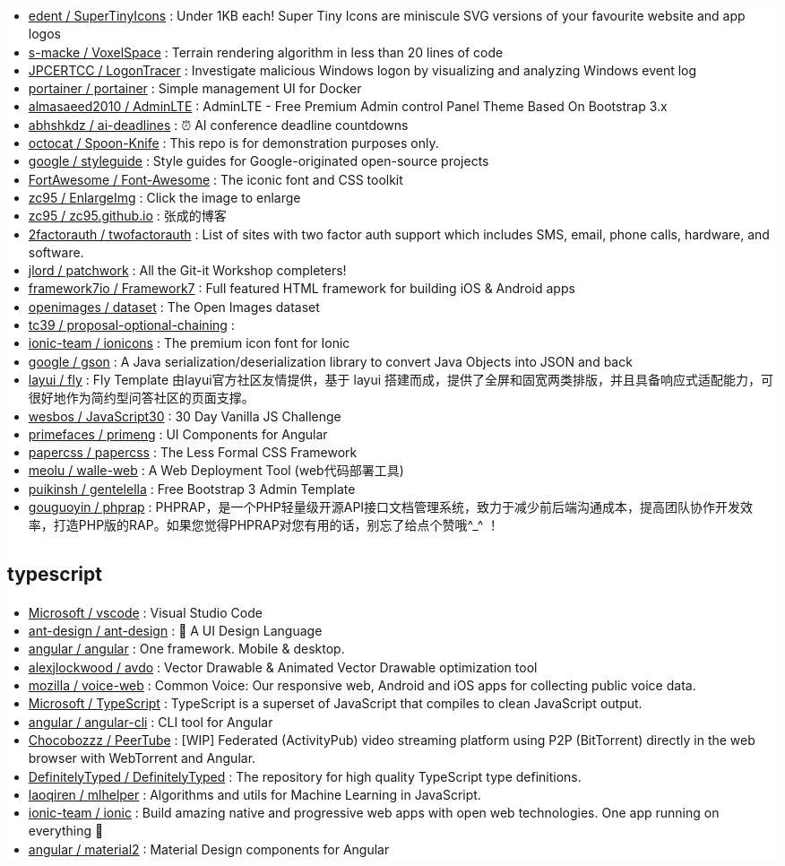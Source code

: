 - [edent / SuperTinyIcons](https://github.com/edent/SuperTinyIcons) : Under 1KB each! Super Tiny Icons are miniscule SVG versions of your favourite website and app logos
- [s-macke / VoxelSpace](https://github.com/s-macke/VoxelSpace) : Terrain rendering algorithm in less than 20 lines of code
- [JPCERTCC / LogonTracer](https://github.com/JPCERTCC/LogonTracer) : Investigate malicious Windows logon by visualizing and analyzing Windows event log
- [portainer / portainer](https://github.com/portainer/portainer) : Simple management UI for Docker
- [almasaeed2010 / AdminLTE](https://github.com/almasaeed2010/AdminLTE) : AdminLTE - Free Premium Admin control Panel Theme Based On Bootstrap 3.x
- [abhshkdz / ai-deadlines](https://github.com/abhshkdz/ai-deadlines) : ⏰ AI conference deadline countdowns
- [octocat / Spoon-Knife](https://github.com/octocat/Spoon-Knife) : This repo is for demonstration purposes only.
- [google / styleguide](https://github.com/google/styleguide) : Style guides for Google-originated open-source projects
- [FortAwesome / Font-Awesome](https://github.com/FortAwesome/Font-Awesome) : The iconic font and CSS toolkit
- [zc95 / EnlargeImg](https://github.com/zc95/EnlargeImg) : Click the image to enlarge
- [zc95 / zc95.github.io](https://github.com/zc95/zc95.github.io) : 张成的博客
- [2factorauth / twofactorauth](https://github.com/2factorauth/twofactorauth) : List of sites with two factor auth support which includes SMS, email, phone calls, hardware, and software.
- [jlord / patchwork](https://github.com/jlord/patchwork) : All the Git-it Workshop completers!
- [framework7io / Framework7](https://github.com/framework7io/Framework7) : Full featured HTML framework for building iOS & Android apps
- [openimages / dataset](https://github.com/openimages/dataset) : The Open Images dataset
- [tc39 / proposal-optional-chaining](https://github.com/tc39/proposal-optional-chaining) : 
- [ionic-team / ionicons](https://github.com/ionic-team/ionicons) : The premium icon font for Ionic
- [google / gson](https://github.com/google/gson) : A Java serialization/deserialization library to convert Java Objects into JSON and back
- [layui / fly](https://github.com/layui/fly) : Fly Template 由layui官方社区友情提供，基于 layui 搭建而成，提供了全屏和固宽两类排版，并且具备响应式适配能力，可很好地作为简约型问答社区的页面支撑。
- [wesbos / JavaScript30](https://github.com/wesbos/JavaScript30) : 30 Day Vanilla JS Challenge
- [primefaces / primeng](https://github.com/primefaces/primeng) : UI Components for Angular
- [papercss / papercss](https://github.com/papercss/papercss) : The Less Formal CSS Framework
- [meolu / walle-web](https://github.com/meolu/walle-web) : A Web Deployment Tool (web代码部署工具)
- [puikinsh / gentelella](https://github.com/puikinsh/gentelella) : Free Bootstrap 3 Admin Template
- [gouguoyin / phprap](https://github.com/gouguoyin/phprap) : PHPRAP，是一个PHP轻量级开源API接口文档管理系统，致力于减少前后端沟通成本，提高团队协作开发效率，打造PHP版的RAP。如果您觉得PHPRAP对您有用的话，别忘了给点个赞哦^_^ ！


## typescript

- [Microsoft / vscode](https://github.com/Microsoft/vscode) : Visual Studio Code
- [ant-design / ant-design](https://github.com/ant-design/ant-design) : 🐜 A UI Design Language
- [angular / angular](https://github.com/angular/angular) : One framework. Mobile & desktop.
- [alexjlockwood / avdo](https://github.com/alexjlockwood/avdo) : Vector Drawable & Animated Vector Drawable optimization tool
- [mozilla / voice-web](https://github.com/mozilla/voice-web) : Common Voice: Our responsive web, Android and iOS apps for collecting public voice data.
- [Microsoft / TypeScript](https://github.com/Microsoft/TypeScript) : TypeScript is a superset of JavaScript that compiles to clean JavaScript output.
- [angular / angular-cli](https://github.com/angular/angular-cli) : CLI tool for Angular
- [Chocobozzz / PeerTube](https://github.com/Chocobozzz/PeerTube) : [WIP] Federated (ActivityPub) video streaming platform using P2P (BitTorrent) directly in the web browser with WebTorrent and Angular.
- [DefinitelyTyped / DefinitelyTyped](https://github.com/DefinitelyTyped/DefinitelyTyped) : The repository for high quality TypeScript type definitions.
- [laoqiren / mlhelper](https://github.com/laoqiren/mlhelper) : Algorithms and utils for Machine Learning in JavaScript.
- [ionic-team / ionic](https://github.com/ionic-team/ionic) : Build amazing native and progressive web apps with open web technologies. One app running on everything 🎉
- [angular / material2](https://github.com/angular/material2) : Material Design components for Angular
